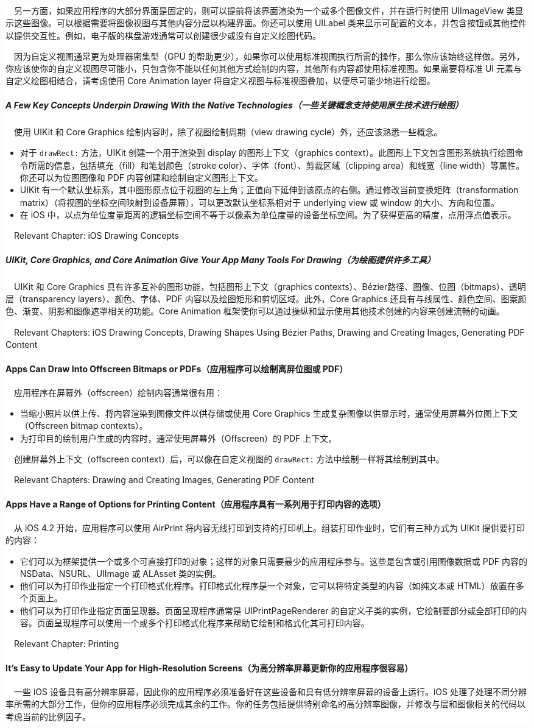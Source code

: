&emsp;另一方面，如果应用程序的大部分界面是固定的，则可以提前将该界面渲染为一个或多个图像文件，并在运行时使用 UIImageView 类显示这些图像。可以根据需要将图像视图与其他内容分层以构建界面。你还可以使用 UILabel 类来显示可配置的文本，并包含按钮或其他控件以提供交互性。例如，电子版的棋盘游戏通常可以创建很少或没有自定义绘图代码。

&emsp;因为自定义视图通常更为处理器密集型（GPU 的帮助更少），如果你可以使用标准视图执行所需的操作，那么你应该始终这样做。另外，你应该使你的自定义视图尽可能小，只包含你不能以任何其他方式绘制的内容，其他所有内容都使用标准视图。如果需要将标准 UI 元素与自定义绘图相结合，请考虑使用 Core Animation  layer 将自定义视图与标准视图叠加，以便尽可能少地进行绘图。

##### A Few Key Concepts Underpin Drawing With the Native Technologies（一些关键概念支持使用原生技术进行绘图）
&emsp;使用 UIKit 和 Core Graphics 绘制内容时，除了视图绘制周期（view drawing cycle）外，还应该熟悉一些概念。

+ 对于 `drawRect:` 方法，UIKit 创建一个用于渲染到 display 的图形上下文（graphics context）。此图形上下文包含图形系统执行绘图命令所需的信息，包括填充（fill）和笔划颜色（stroke color）、字体（font）、剪裁区域（clipping area）和线宽（line width）等属性。你还可以为位图图像和 PDF 内容创建和绘制自定义图形上下文。
+ UIKit 有一个默认坐标系，其中图形原点位于视图的左上角；正值向下延伸到该原点的右侧。通过修改当前变换矩阵（transformation matrix）（将视图的坐标空间映射到设备屏幕），可以更改默认坐标系相对于 underlying view 或 window 的大小、方向和位置。
+ 在 iOS 中，以点为单位度量距离的逻辑坐标空间不等于以像素为单位度量的设备坐标空间。为了获得更高的精度，点用浮点值表示。

&emsp;Relevant Chapter: iOS Drawing Concepts

##### UIKit, Core Graphics, and Core Animation Give Your App Many Tools For Drawing（为绘图提供许多工具）
&emsp;UIKit 和 Core Graphics 具有许多互补的图形功能，包括图形上下文（graphics contexts）、Bézier路径、图像、位图（bitmaps）、透明层（transparency layers）、颜色、字体、PDF 内容以及绘图矩形和剪切区域。此外，Core Graphics 还具有与线属性、颜色空间、图案颜色、渐变、阴影和图像遮罩相关的功能。Core Animation 框架使你可以通过操纵和显示使用其他技术创建的内容来创建流畅的动画。

&emsp;Relevant Chapters: iOS Drawing Concepts, Drawing Shapes Using Bézier Paths, Drawing and Creating Images, Generating PDF Content

#### Apps Can Draw Into Offscreen Bitmaps or PDFs（应用程序可以绘制离屏位图或 PDF）
&emsp;应用程序在屏幕外（offscreen）绘制内容通常很有用：

+ 当缩小照片以供上传、将内容渲染到图像文件以供存储或使用 Core Graphics 生成复杂图像以供显示时，通常使用屏幕外位图上下文（Offscreen bitmap contexts）。
+ 为打印目的绘制用户生成的内容时，通常使用屏幕外（Offscreen）的 PDF 上下文。

&emsp;创建屏幕外上下文（offscreen context）后，可以像在自定义视图的 `drawRect:` 方法中绘制一样将其绘制到其中。

&emsp;Relevant Chapters: Drawing and Creating Images, Generating PDF Content

#### Apps Have a Range of Options for Printing Content（应用程序具有一系列用于打印内容的选项）
&emsp;从 iOS 4.2 开始，应用程序可以使用 AirPrint 将内容无线打印到支持的打印机上。组装打印作业时，它们有三种方式为 UIKit 提供要打印的内容：

+ 它们可以为框架提供一个或多个可直接打印的对象；这样的对象只需要最少的应用程序参与。这些是包含或引用图像数据或 PDF 内容的 NSData、NSURL、UIImage 或 ALAsset 类的实例。
+ 他们可以为打印作业指定一个打印格式化程序。打印格式化程序是一个对象，它可以将特定类型的内容（如纯文本或 HTML）放置在多个页面上。
+ 他们可以为打印作业指定页面呈现器。页面呈现程序通常是 UIPrintPageRenderer 的自定义子类的实例，它绘制要部分或全部打印的内容。页面呈现程序可以使用一个或多个打印格式化程序来帮助它绘制和格式化其可打印内容。

&emsp;Relevant Chapter: Printing

#### It’s Easy to Update Your App for High-Resolution Screens（为高分辨率屏幕更新你的应用程序很容易）
&emsp;一些 iOS 设备具有高分辨率屏幕，因此你的应用程序必须准备好在这些设备和具有低分辨率屏幕的设备上运行。iOS 处理了处理不同分辨率所需的大部分工作，但你的应用程序必须完成其余的工作。你的任务包括提供特别命名的高分辨率图像，并修改与层和图像相关的代码以考虑当前的比例因子。
